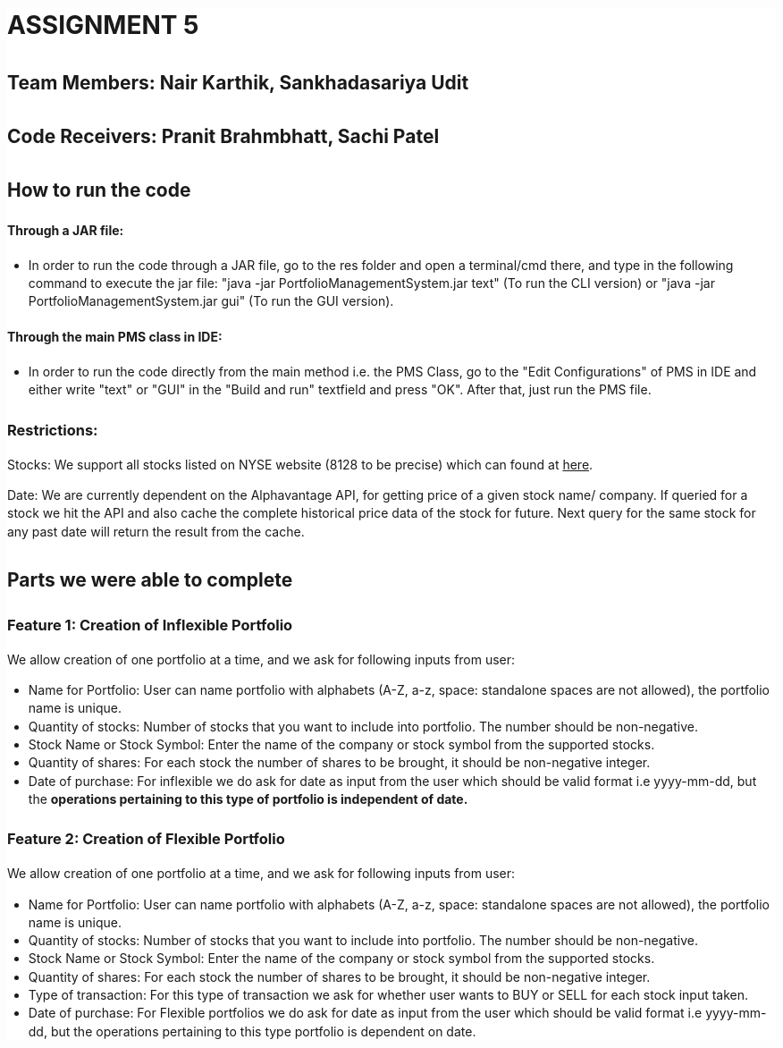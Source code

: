 # ASSIGNMENT 5 #

## Team Members: Nair Karthik, Sankhadasariya Udit ##
## Code Receivers: Pranit Brahmbhatt, Sachi Patel ##

## How to run the code ##
#### Through a JAR file: ####
* In order to run the code through a JAR file, go to the res folder and open a terminal/cmd there,
and type in the following command to execute the jar file: 
"java -jar PortfolioManagementSystem.jar text" (To run the CLI version) or 
"java -jar PortfolioManagementSystem.jar gui" (To run the GUI version).
#### Through the main PMS class in IDE: ####
* In order to run the code directly from the main method i.e. the PMS Class, go to the 
"Edit Configurations" of PMS in IDE and either write "text" or "GUI" in the "Build and run"
textfield and press "OK". After that, just run the PMS file.

### Restrictions: ###

Stocks: We support all stocks listed on NYSE website (8128 to be precise) which can found
at [here](NYSE_ALL_STOCKS.csv).

Date: We are currently dependent on the Alphavantage API, for getting price of a given stock name/
company.
If queried for a stock we hit the API and also cache the complete historical price data of the
stock for future.
Next query for the same stock for any past date will return the result from the cache.

## Parts we were able to complete ##
### Feature 1: Creation of Inflexible Portfolio ###
We allow creation of one portfolio at a time, and we ask for following inputs from user:

* Name for Portfolio: User can name portfolio with alphabets (A-Z, a-z, space: standalone
  spaces are not allowed), the portfolio name is unique.
* Quantity of stocks: Number of stocks that you want to include into portfolio. The number
  should be non-negative.
* Stock Name or Stock Symbol: Enter the name of the company or stock symbol from the supported
  stocks.
* Quantity of shares: For each stock the number of shares to be brought, it should be
  non-negative integer.
* Date of purchase: For inflexible we do ask for date as input from the user which should be 
  valid format i.e yyyy-mm-dd, but the 
  **operations pertaining to this type of portfolio is independent of date.**

### Feature 2: Creation of Flexible Portfolio ###
We allow creation of one portfolio at a time, and we ask for following inputs from user:
* Name for Portfolio: User can name portfolio with alphabets (A-Z, a-z, space: standalone
  spaces are not allowed), the portfolio name is unique.
* Quantity of stocks: Number of stocks that you want to include into portfolio. The number
  should be non-negative.
* Stock Name or Stock Symbol: Enter the name of the company or stock symbol from the supported
  stocks.
* Quantity of shares: For each stock the number of shares to be brought, it should be
  non-negative integer.
* Type of transaction: For this type of transaction we ask for whether user wants to BUY or 
  SELL for each stock input taken.
* Date of purchase: For Flexible portfolios we do ask for date as input from the user which 
  should be valid format i.e yyyy-mm-dd, but the operations pertaining to this type portfolio is 
  dependent on date.